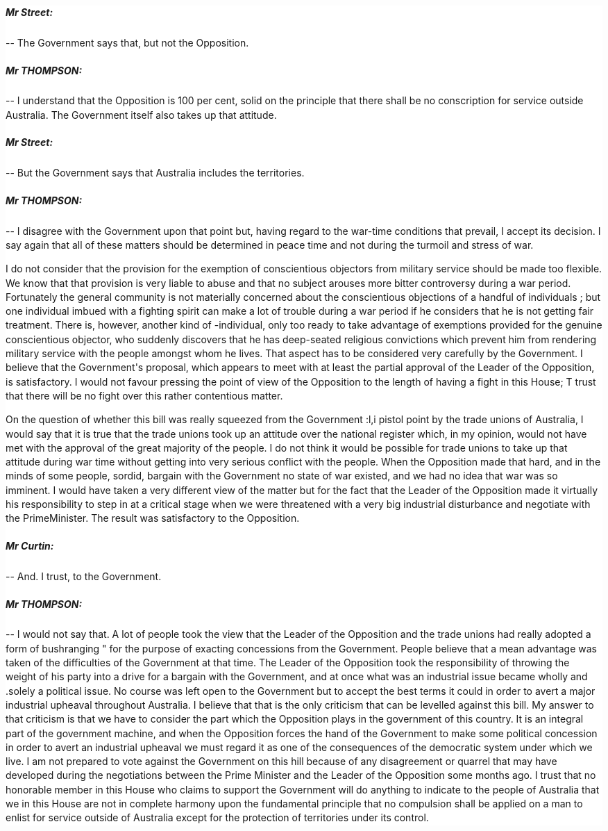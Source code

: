 ##### Mr Street:

-- The Government says that, but not the Opposition. 

##### Mr THOMPSON:

-- I understand that the Opposition is 100 per cent, solid on the principle that there shall be no conscription for service outside Australia. The Government itself also takes up that attitude. 

##### Mr Street:

-- But the Government says that Australia includes the territories. 

##### Mr THOMPSON:

-- I disagree with the Government upon that point but, having regard to the war-time conditions that prevail, I accept its decision. I say again that all of these matters should be determined in peace time and not during the turmoil and stress of war. 

I do not consider that the provision for the exemption of conscientious objectors from military service should be made too flexible. We know that that provision is very liable to abuse and that no subject arouses more bitter controversy during a war period. Fortunately the general community is not materially concerned about the conscientious objections of a handful of individuals ; but one individual imbued with a fighting spirit can make a lot of trouble during a war period if he considers that he is not getting fair treatment. There is, however, another kind of -individual, only too ready to take advantage of exemptions provided for the genuine conscientious objector, who suddenly discovers that he has deep-seated religious convictions which prevent him from rendering military service with the people amongst whom he lives. That aspect has to be considered very carefully by the Government. I believe that the Government's proposal, which appears to meet with at least the partial approval of the Leader of the Opposition, is satisfactory. I would not favour pressing the point of view of the Opposition to the length of having a fight in this House; T trust that there will be no fight over this rather contentious matter. 

On the question of whether this bill was really squeezed from the Government :l,i pistol point by the trade unions of Australia, I would say that it is true that the trade unions took up an attitude over the national register which, in my opinion, would not have met with the approval of the great majority of the people. I do not think it would be possible for trade unions to take up that attitude during war time without getting into very serious conflict with the people. When the Opposition made that hard, and in the minds of some people, sordid, bargain with the Government no state of war existed, and we had no idea that war was so imminent. I would have taken a very different view of the matter but for the fact that the Leader of the Opposition made it virtually his responsibility to step in at a critical stage when we were threatened with a very big industrial disturbance and negotiate with the PrimeMinister. The result was satisfactory to the Opposition. 

##### Mr Curtin:

-- And. I trust, to the Government. 

##### Mr THOMPSON:

-- I would not say that. A lot of people took the view that the Leader of the Opposition and the trade unions had really adopted a form of   bushranging " for the purpose of exacting concessions from the Government. People believe that a mean advantage was taken of the difficulties of the Government at that time. The Leader of the Opposition took the responsibility of throwing the weight of his party into a drive for a bargain with the Government, and at once what was an industrial issue became wholly and .solely a political issue. No course was left open to the Government but to accept the best terms it could in order to avert a major industrial upheaval throughout Australia. I believe that that is the only criticism that can be levelled against this bill. My answer to that criticism is that we have to consider the part which the Opposition plays in the government of this country. It is an integral part of the government machine, and when the Opposition forces the hand of the Government to make some political concession in order to avert an industrial upheaval we must regard it as one of the consequences of the democratic system under which we live. I am not prepared to vote against the Government on this hill because of any disagreement or quarrel that may have developed during the negotiations between the Prime Minister and the Leader of the Opposition some months ago. I trust that no honorable member in this House who claims to support the Government will do anything to indicate to the people of Australia that we in this House are not in complete harmony upon the fundamental principle that no compulsion shall be applied on a man to enlist for service outside of Australia except for the protection of territories under its control. 